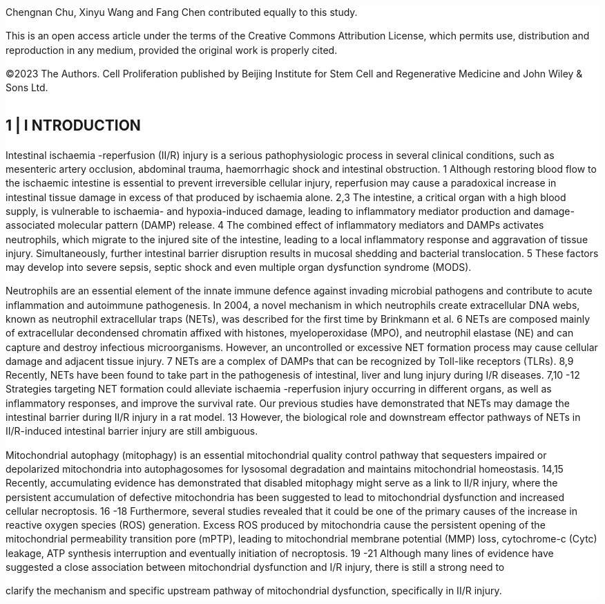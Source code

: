 Chengnan Chu, Xinyu Wang and Fang Chen contributed equally to this study.

This is an open access article under the terms of the Creative Commons Attribution License, which permits use, distribution and reproduction in any medium, provided the original work is properly cited.

©2023 The Authors. Cell Proliferation published by Beijing Institute for Stem Cell and Regenerative Medicine and John Wiley &amp; Sons Ltd.

## 1 | I NTRODUCTION

Intestinal ischaemia -reperfusion (II/R) injury is a serious pathophysiologic process in several clinical conditions, such as mesenteric artery occlusion, abdominal trauma, haemorrhagic shock and intestinal obstruction. 1 Although restoring blood flow to the ischaemic intestine is essential to prevent irreversible cellular injury, reperfusion may cause a paradoxical increase in intestinal tissue damage in excess of that produced by ischaemia alone. 2,3 The intestine, a critical organ with a high blood supply, is vulnerable to ischaemia- and hypoxia-induced damage, leading to inflammatory mediator production and damage-associated molecular pattern (DAMP) release. 4 The combined effect of inflammatory mediators and DAMPs activates neutrophils, which migrate to the injured site of the intestine, leading to a local inflammatory response and aggravation of tissue injury. Simultaneously, further intestinal barrier disruption results in mucosal shedding and bacterial translocation. 5 These factors may develop into severe sepsis, septic shock and even multiple organ dysfunction syndrome (MODS).

Neutrophils are an essential element of the innate immune defence against invading microbial pathogens and contribute to acute inflammation and autoimmune pathogenesis. In 2004, a novel mechanism in which neutrophils create extracellular DNA webs, known as neutrophil extracellular traps (NETs), was described for the first time by Brinkmann et al. 6 NETs are composed mainly of extracellular decondensed chromatin affixed with histones, myeloperoxidase (MPO), and neutrophil elastase (NE) and can capture and destroy infectious microorganisms. However, an uncontrolled or excessive NET formation process may cause cellular damage and adjacent tissue injury. 7 NETs are a complex of DAMPs that can be recognized by Toll-like receptors (TLRs). 8,9 Recently, NETs have been found to take part in the pathogenesis of intestinal, liver and lung injury during I/R diseases. 7,10 -12 Strategies targeting NET formation could alleviate ischaemia -reperfusion injury occurring in different organs, as well as inflammatory responses, and improve the survival rate. Our previous studies have demonstrated that NETs may damage the intestinal barrier during II/R injury in a rat model. 13 However, the biological role and downstream effector pathways of NETs in II/R-induced intestinal barrier injury are still ambiguous.

Mitochondrial autophagy (mitophagy) is an essential mitochondrial quality control pathway that sequesters impaired or depolarized mitochondria into autophagosomes for lysosomal degradation and maintains mitochondrial homeostasis. 14,15 Recently, accumulating evidence has demonstrated that disabled mitophagy might serve as a link to II/R injury, where the persistent accumulation of defective mitochondria has been suggested to lead to mitochondrial dysfunction and increased cellular necroptosis. 16 -18 Furthermore, several studies revealed that it could be one of the primary causes of the increase in reactive oxygen species (ROS) generation. Excess ROS produced by mitochondria cause the persistent opening of the mitochondrial permeability transition pore (mPTP), leading to mitochondrial membrane potential (MMP) loss, cytochrome-c (Cytc) leakage, ATP synthesis interruption and eventually initiation of necroptosis. 19 -21 Although many lines of evidence have suggested a close association between mitochondrial dysfunction and I/R injury, there is still a strong need to

clarify the mechanism and specific upstream pathway of mitochondrial dysfunction, specifically in II/R injury.
